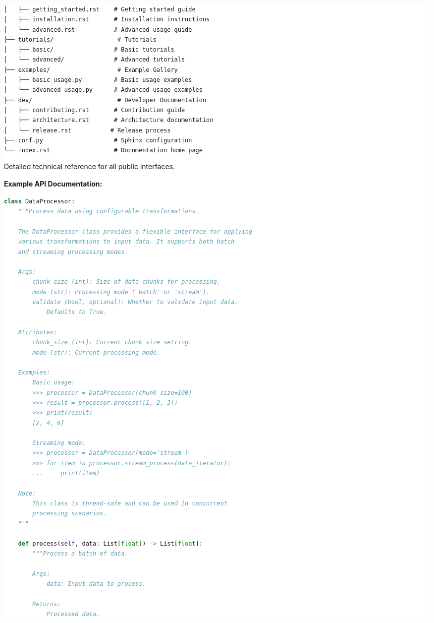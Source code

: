```
│   ├── getting_started.rst    # Getting started guide
│   ├── installation.rst       # Installation instructions
│   └── advanced.rst           # Advanced usage guide
├── tutorials/                  # Tutorials
│   ├── basic/                 # Basic tutorials
│   └── advanced/              # Advanced tutorials
├── examples/                   # Example Gallery
│   ├── basic_usage.py         # Basic usage examples
│   └── advanced_usage.py      # Advanced usage examples
├── dev/                        # Developer Documentation
│   ├── contributing.rst       # Contribution guide
│   ├── architecture.rst       # Architecture documentation
│   └── release.rst           # Release process
├── conf.py                    # Sphinx configuration
└── index.rst                  # Documentation home page
```


Detailed technical reference for all public interfaces.

**Example API Documentation:**
```python
class DataProcessor:
    """Process data using configurable transformations.

    The DataProcessor class provides a flexible interface for applying
    various transformations to input data. It supports both batch
    and streaming processing modes.

    Args:
        chunk_size (int): Size of data chunks for processing.
        mode (str): Processing mode ('batch' or 'stream').
        validate (bool, optional): Whether to validate input data.
            Defaults to True.

    Attributes:
        chunk_size (int): Current chunk size setting.
        mode (str): Current processing mode.

    Examples:
        Basic usage:
        >>> processor = DataProcessor(chunk_size=100)
        >>> result = processor.process([1, 2, 3])
        >>> print(result)
        [2, 4, 6]

        Streaming mode:
        >>> processor = DataProcessor(mode='stream')
        >>> for item in processor.stream_process(data_iterator):
        ...     print(item)

    Note:
        This class is thread-safe and can be used in concurrent
        processing scenarios.
    """

    def process(self, data: List[float]) -> List[float]:
        """Process a batch of data.

        Args:
            data: Input data to process.

        Returns:
            Processed data.
```